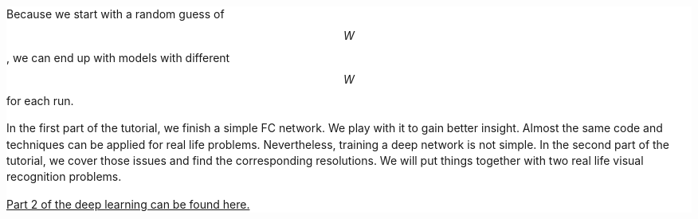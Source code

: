 
Because we start with a random guess of $$ W $$, we can end up with models with different $$W$$ for each run.

In the first part of the tutorial, we finish a simple FC network. We play with it to gain better insight. Almost the same code and techniques can be applied for real life problems. Nevertheless, training a deep network is not simple. In the second part of the tutorial, we cover those issues and find the corresponding resolutions. We will put things together with two real life visual recognition problems.

[Part 2 of the deep learning can be found here.](https://jhui.github.io/2017/03/17/Deep-learning-tutorial-2/)



















